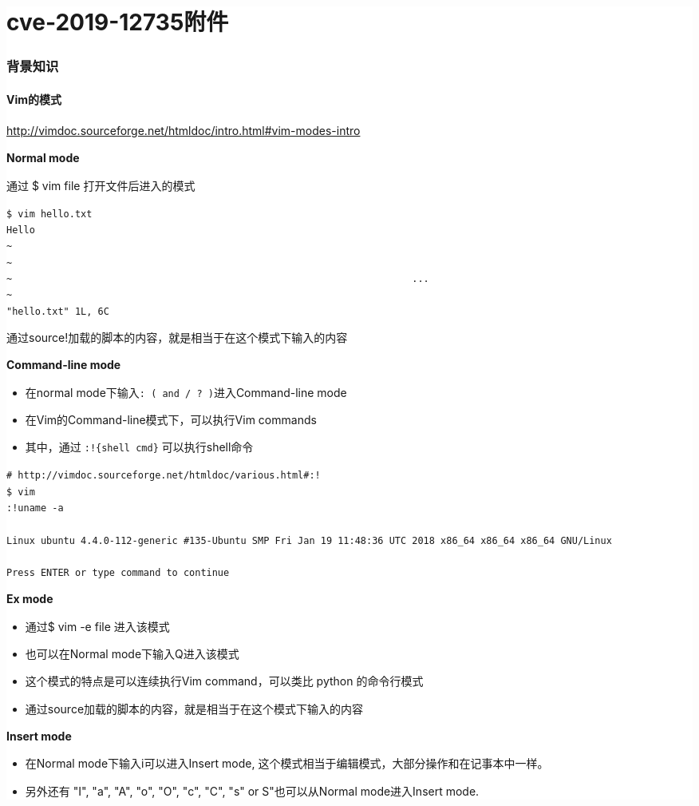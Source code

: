 # cve-2019-12735附件

### 背景知识

#### Vim的模式

http://vimdoc.sourceforge.net/htmldoc/intro.html#vim-modes-intro

**Normal mode**

通过 $ vim file 打开文件后进入的模式

```shell
$ vim hello.txt
Hello
~                                                                     
~                                                                      
~                                                                      ...
~                                                                               
"hello.txt" 1L, 6C

```

通过source!加载的脚本的内容，就是相当于在这个模式下输入的内容

**Command-line mode**

- 在normal mode下输入```: ( and / ? )```进入Command-line mode

- 在Vim的Command-line模式下，可以执行Vim commands
- 其中，通过 ```:!{shell cmd}``` 可以执行shell命令

```shell
# http://vimdoc.sourceforge.net/htmldoc/various.html#:!
$ vim
:!uname -a

Linux ubuntu 4.4.0-112-generic #135-Ubuntu SMP Fri Jan 19 11:48:36 UTC 2018 x86_64 x86_64 x86_64 GNU/Linux

Press ENTER or type command to continue

```

**Ex mode**

- 通过$ vim -e  file 进入该模式

- 也可以在Normal mode下输入Q进入该模式
- 这个模式的特点是可以连续执行Vim command，可以类比 python 的命令行模式
- 通过source加载的脚本的内容，就是相当于在这个模式下输入的内容

**Insert mode**

- 在Normal mode下输入i可以进入Insert mode, 这个模式相当于编辑模式，大部分操作和在记事本中一样。

- 另外还有 "I", "a", "A", "o", "O", "c", "C", "s" or S"也可以从Normal mode进入Insert mode.
